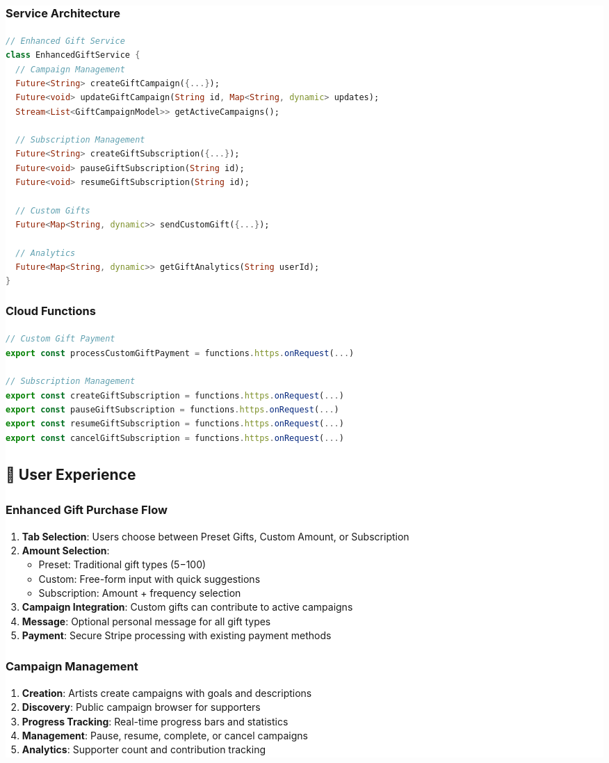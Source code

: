 ### Service Architecture

```dart
// Enhanced Gift Service
class EnhancedGiftService {
  // Campaign Management
  Future<String> createGiftCampaign({...});
  Future<void> updateGiftCampaign(String id, Map<String, dynamic> updates);
  Stream<List<GiftCampaignModel>> getActiveCampaigns();

  // Subscription Management
  Future<String> createGiftSubscription({...});
  Future<void> pauseGiftSubscription(String id);
  Future<void> resumeGiftSubscription(String id);

  // Custom Gifts
  Future<Map<String, dynamic>> sendCustomGift({...});

  // Analytics
  Future<Map<String, dynamic>> getGiftAnalytics(String userId);
}
```

### Cloud Functions

```typescript
// Custom Gift Payment
export const processCustomGiftPayment = functions.https.onRequest(...)

// Subscription Management
export const createGiftSubscription = functions.https.onRequest(...)
export const pauseGiftSubscription = functions.https.onRequest(...)
export const resumeGiftSubscription = functions.https.onRequest(...)
export const cancelGiftSubscription = functions.https.onRequest(...)
```

## 🎨 User Experience

### Enhanced Gift Purchase Flow

1. **Tab Selection**: Users choose between Preset Gifts, Custom Amount, or Subscription
2. **Amount Selection**:
   - Preset: Traditional gift types ($5-$100)
   - Custom: Free-form input with quick suggestions
   - Subscription: Amount + frequency selection
3. **Campaign Integration**: Custom gifts can contribute to active campaigns
4. **Message**: Optional personal message for all gift types
5. **Payment**: Secure Stripe processing with existing payment methods

### Campaign Management

1. **Creation**: Artists create campaigns with goals and descriptions
2. **Discovery**: Public campaign browser for supporters
3. **Progress Tracking**: Real-time progress bars and statistics
4. **Management**: Pause, resume, complete, or cancel campaigns
5. **Analytics**: Supporter count and contribution tracking
